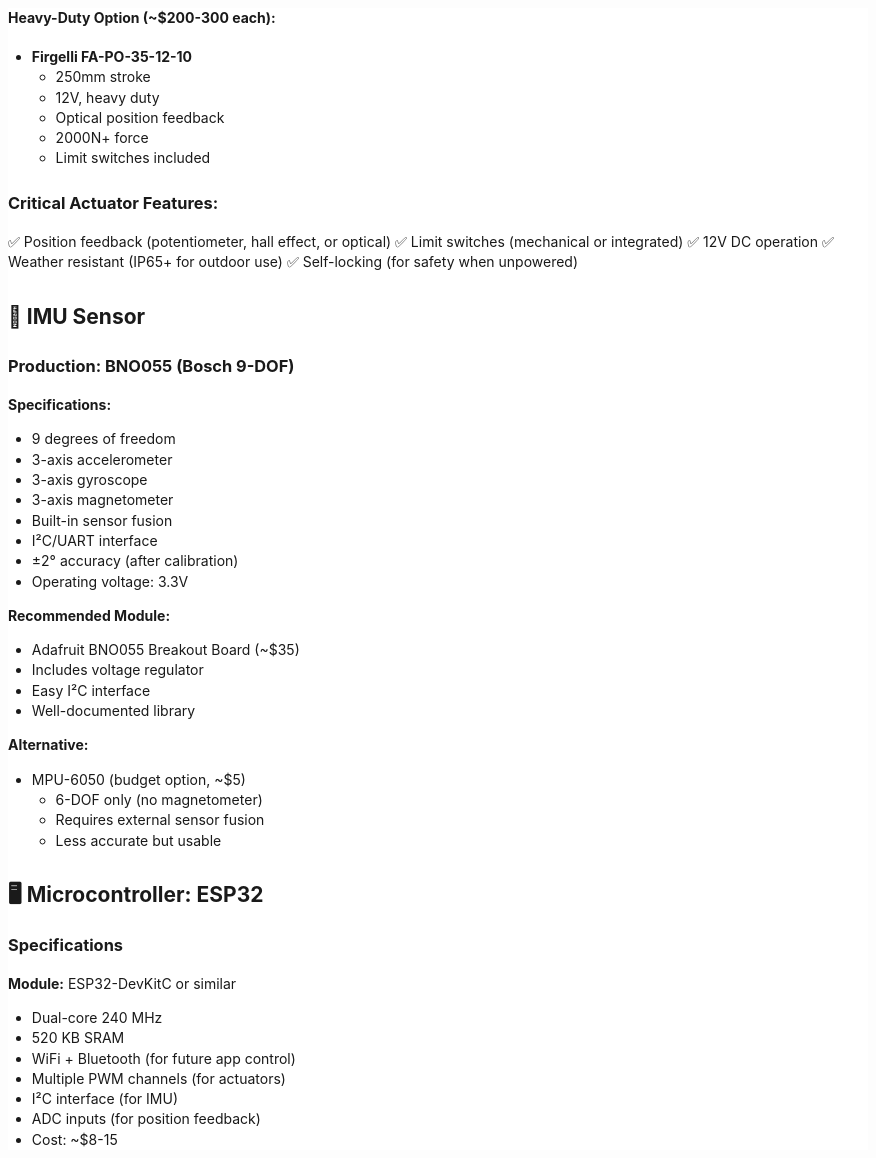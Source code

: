 #### Heavy-Duty Option (~$200-300 each):
- **Firgelli FA-PO-35-12-10**
  - 250mm stroke
  - 12V, heavy duty
  - Optical position feedback
  - 2000N+ force
  - Limit switches included

### Critical Actuator Features:
✅ Position feedback (potentiometer, hall effect, or optical)
✅ Limit switches (mechanical or integrated)
✅ 12V DC operation
✅ Weather resistant (IP65+ for outdoor use)
✅ Self-locking (for safety when unpowered)

## 🧭 IMU Sensor

### Production: BNO055 (Bosch 9-DOF)

**Specifications:**
- 9 degrees of freedom
- 3-axis accelerometer
- 3-axis gyroscope
- 3-axis magnetometer
- Built-in sensor fusion
- I²C/UART interface
- ±2° accuracy (after calibration)
- Operating voltage: 3.3V

**Recommended Module:**
- Adafruit BNO055 Breakout Board (~$35)
- Includes voltage regulator
- Easy I²C interface
- Well-documented library

**Alternative:**
- MPU-6050 (budget option, ~$5)
  - 6-DOF only (no magnetometer)
  - Requires external sensor fusion
  - Less accurate but usable

## 🖥️ Microcontroller: ESP32

### Specifications

**Module:** ESP32-DevKitC or similar
- Dual-core 240 MHz
- 520 KB SRAM
- WiFi + Bluetooth (for future app control)
- Multiple PWM channels (for actuators)
- I²C interface (for IMU)
- ADC inputs (for position feedback)
- Cost: ~$8-15
